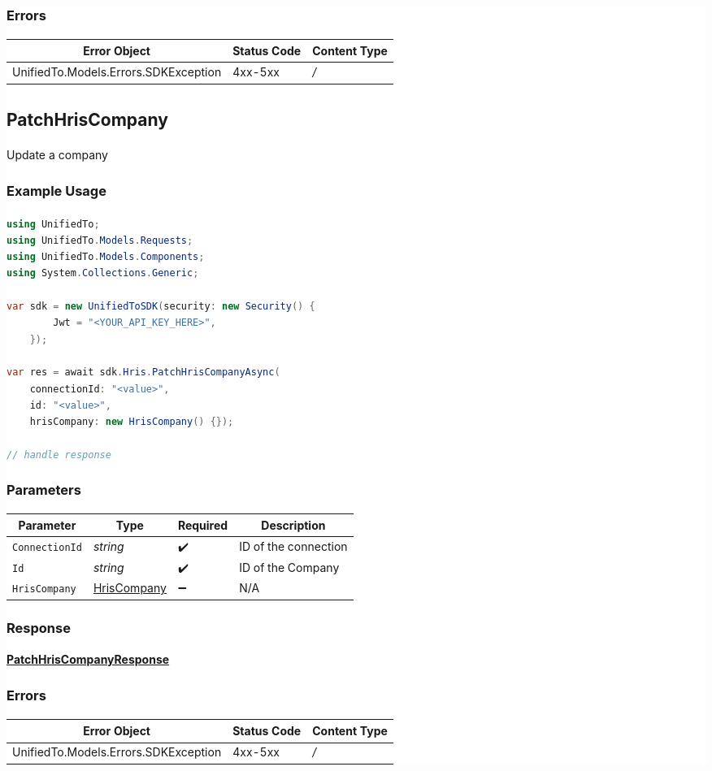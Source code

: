 ### Errors

| Error Object                         | Status Code                          | Content Type                         |
| ------------------------------------ | ------------------------------------ | ------------------------------------ |
| UnifiedTo.Models.Errors.SDKException | 4xx-5xx                              | */*                                  |


## PatchHrisCompany

Update a company

### Example Usage

```csharp
using UnifiedTo;
using UnifiedTo.Models.Requests;
using UnifiedTo.Models.Components;
using System.Collections.Generic;

var sdk = new UnifiedToSDK(security: new Security() {
        Jwt = "<YOUR_API_KEY_HERE>",
    });

var res = await sdk.Hris.PatchHrisCompanyAsync(
    connectionId: "<value>",
    id: "<value>",
    hrisCompany: new HrisCompany() {});

// handle response
```

### Parameters

| Parameter                                             | Type                                                  | Required                                              | Description                                           |
| ----------------------------------------------------- | ----------------------------------------------------- | ----------------------------------------------------- | ----------------------------------------------------- |
| `ConnectionId`                                        | *string*                                              | :heavy_check_mark:                                    | ID of the connection                                  |
| `Id`                                                  | *string*                                              | :heavy_check_mark:                                    | ID of the Company                                     |
| `HrisCompany`                                         | [HrisCompany](../../Models/Components/HrisCompany.md) | :heavy_minus_sign:                                    | N/A                                                   |

### Response

**[PatchHrisCompanyResponse](../../Models/Requests/PatchHrisCompanyResponse.md)**

### Errors

| Error Object                         | Status Code                          | Content Type                         |
| ------------------------------------ | ------------------------------------ | ------------------------------------ |
| UnifiedTo.Models.Errors.SDKException | 4xx-5xx                              | */*                                  |
